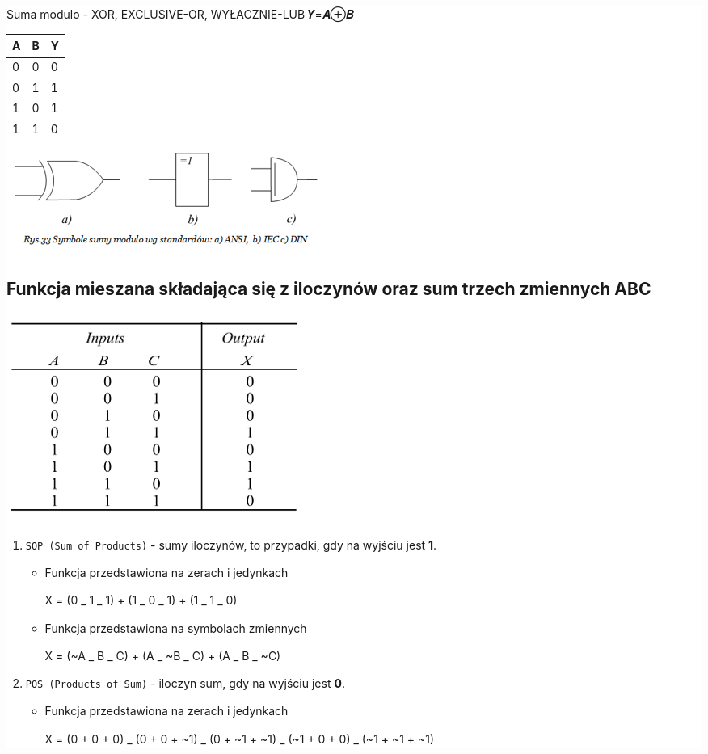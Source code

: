 
Suma modulo - XOR, EXCLUSIVE-OR, WYŁACZNIE-LUB 𝒀=𝑨⊕𝑩

| A   | B   | Y   |
| --- | --- | --- |
| 0   | 0   | 0   |
| 0   | 1   | 1   |
| 1   | 0   | 1   |
| 1   | 1   | 0   |

![alt text](../img/image-7.png)

## Funkcja mieszana składająca się z iloczynów oraz sum trzech zmiennych ABC

![alt text](../img/tab-1.png)

1. `SOP (Sum of Products)` - sumy iloczynów, to przypadki, gdy na wyjściu jest **1**.

   - Funkcja przedstawiona na zerach i jedynkach

     X = (0 _ 1 _ 1) + (1 _ 0 _ 1) + (1 _ 1 _ 0)

   - Funkcja przedstawiona na symbolach zmiennych

     X = (~A _ B _ C) + (A _ ~B _ C) + (A _ B _ ~C)

2. `POS (Products of Sum)` - iloczyn sum, gdy na wyjściu jest **0**.

   - Funkcja przedstawiona na zerach i jedynkach

     X = (0 + 0 + 0) _ (0 + 0 + ~1) _ (0 + ~1 + ~1) _ (~1 + 0 + 0) _ (~1 + ~1 + ~1)
